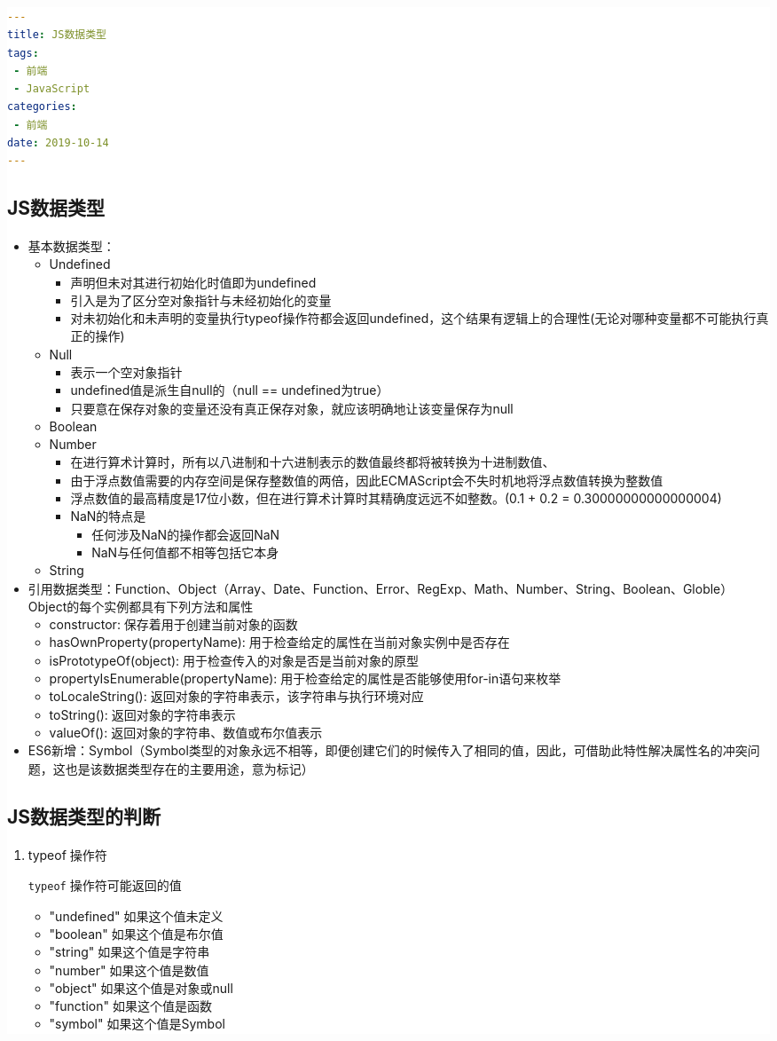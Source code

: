 ```yaml
---
title: JS数据类型
tags:
 - 前端
 - JavaScript
categories:
 - 前端
date: 2019-10-14
---
```


## JS数据类型

- 基本数据类型：
  - Undefined
    - 声明但未对其进行初始化时值即为undefined
    - 引入是为了区分空对象指针与未经初始化的变量
    - 对未初始化和未声明的变量执行typeof操作符都会返回undefined，这个结果有逻辑上的合理性(无论对哪种变量都不可能执行真正的操作)
  - Null
    - 表示一个空对象指针
    - undefined值是派生自null的（null == undefined为true）
    - 只要意在保存对象的变量还没有真正保存对象，就应该明确地让该变量保存为null
  - Boolean
  - Number
    - 在进行算术计算时，所有以八进制和十六进制表示的数值最终都将被转换为十进制数值、
    - 由于浮点数值需要的内存空间是保存整数值的两倍，因此ECMAScript会不失时机地将浮点数值转换为整数值
    - 浮点数值的最高精度是17位小数，但在进行算术计算时其精确度远远不如整数。(0.1 + 0.2 = 0.30000000000000004)
    - NaN的特点是
      - 任何涉及NaN的操作都会返回NaN
      - NaN与任何值都不相等包括它本身
  - String 
- 引用数据类型：Function、Object（Array、Date、Function、Error、RegExp、Math、Number、String、Boolean、Globle）  
  Object的每个实例都具有下列方法和属性
   - constructor: 保存着用于创建当前对象的函数
   - hasOwnProperty(propertyName): 用于检查给定的属性在当前对象实例中是否存在
   - isPrototypeOf(object): 用于检查传入的对象是否是当前对象的原型
   - propertyIsEnumerable(propertyName): 用于检查给定的属性是否能够使用for-in语句来枚举
   - toLocaleString(): 返回对象的字符串表示，该字符串与执行环境对应
   - toString(): 返回对象的字符串表示
   - valueOf(): 返回对象的字符串、数值或布尔值表示
- ES6新增：Symbol（Symbol类型的对象永远不相等，即便创建它们的时候传入了相同的值，因此，可借助此特性解决属性名的冲突问题，这也是该数据类型存在的主要用途，意为标记）

## JS数据类型的判断

1. typeof 操作符

    `typeof` 操作符可能返回的值
    - "undefined" 如果这个值未定义
    - "boolean" 如果这个值是布尔值
    - "string" 如果这个值是字符串
    - "number" 如果这个值是数值
    - "object" 如果这个值是对象或null
    - "function" 如果这个值是函数
    - "symbol" 如果这个值是Symbol
